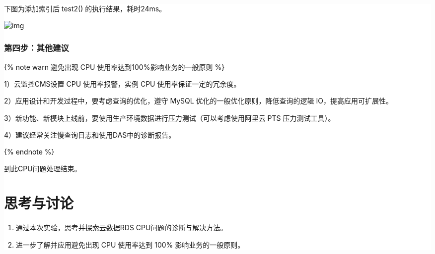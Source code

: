 下图为添加索引后 test2() 的执行结果，耗时24ms。

![img](/Users/booboowei/Documents/GitHub/site/source/aliyun/rds/pic/53.png)





### 第四步：其他建议

{% note warn 避免出现 CPU 使用率达到100%影响业务的一般原则 %}

1）云监控CMS设置 CPU 使用率报警，实例 CPU 使用率保证一定的冗余度。

2）应用设计和开发过程中，要考虑查询的优化，遵守 MySQL 优化的一般优化原则，降低查询的逻辑 IO，提高应用可扩展性。

3）新功能、新模块上线前，要使用生产环境数据进行压力测试（可以考虑使用阿里云 PTS 压力测试工具）。

4）建议经常关注慢查询日志和使用DAS中的诊断报告。

{% endnote %}



到此CPU问题处理结束。



# 思考与讨论

1. 通过本次实验，思考并探索云数据RDS CPU问题的诊断与解决方法。

2. 进一步了解并应用避免出现 CPU 使用率达到 100% 影响业务的一般原则。
